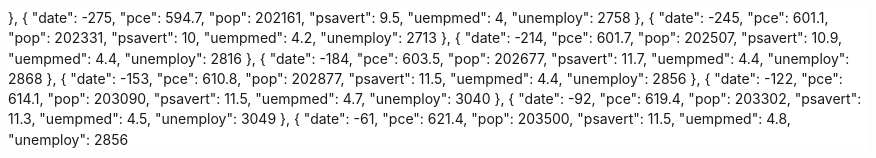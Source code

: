},
{
 "date": -275,
"pce":          594.7,
"pop": 202161,
"psavert":            9.5,
"uempmed":              4,
"unemploy": 2758 
},
{
 "date": -245,
"pce":          601.1,
"pop": 202331,
"psavert":             10,
"uempmed":            4.2,
"unemploy": 2713 
},
{
 "date": -214,
"pce":          601.7,
"pop": 202507,
"psavert":           10.9,
"uempmed":            4.4,
"unemploy": 2816 
},
{
 "date": -184,
"pce":          603.5,
"pop": 202677,
"psavert":           11.7,
"uempmed":            4.4,
"unemploy": 2868 
},
{
 "date": -153,
"pce":          610.8,
"pop": 202877,
"psavert":           11.5,
"uempmed":            4.4,
"unemploy": 2856 
},
{
 "date": -122,
"pce":          614.1,
"pop": 203090,
"psavert":           11.5,
"uempmed":            4.7,
"unemploy": 3040 
},
{
 "date": -92,
"pce":          619.4,
"pop": 203302,
"psavert":           11.3,
"uempmed":            4.5,
"unemploy": 3049 
},
{
 "date": -61,
"pce":          621.4,
"pop": 203500,
"psavert":           11.5,
"uempmed":            4.8,
"unemploy": 2856 